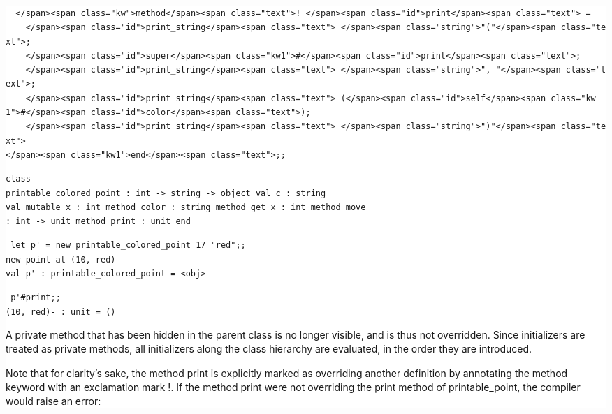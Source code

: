       </span><span class="kw">method</span><span class="text">! </span><span class="id">print</span><span class="text"> =
        </span><span class="id">print_string</span><span class="text"> </span><span class="string">"("</span><span class="text">;
        </span><span class="id">super</span><span class="kw1">#</span><span class="id">print</span><span class="text">;
        </span><span class="id">print_string</span><span class="text"> </span><span class="string">", "</span><span class="text">;
        </span><span class="id">print_string</span><span class="text"> (</span><span class="id">self</span><span class="kw1">#</span><span class="id">color</span><span class="text">);
        </span><span class="id">print_string</span><span class="text"> </span><span class="string">")"</span><span class="text">
    </span><span class="kw1">end</span><span class="text">;;
</span></code><code class="caml-output ok">class printable_colored_point :
  int -&gt;
  string -&gt;
  object
    val c : string
    val mutable x : int
    method color : string
    method get_x : int
    method move : int -&gt; unit
    method print : unit
  end
</code></pre>

<pre><code class="caml-input"><span class="text"> </span><span class="kw">let</span><span class="text"> </span><span class="id">p</span><span class="text">' = </span><span class="kw1">new</span><span class="text"> </span><span class="id">printable_colored_point</span><span class="text"> </span><span class="numeric">17</span><span class="text"> </span><span class="string">"red"</span><span class="text">;;
</span></code><code class="caml-output ok">new point at (10, red)
val p' : printable_colored_point = &lt;obj&gt;
</code></pre>

<pre><code class="caml-input"><span class="text"> </span><span class="id">p</span><span class="text">'</span><span class="kw1">#</span><span class="id">print</span><span class="text">;;
</span></code><code class="caml-output ok">(10, red)- : unit = ()
</code></pre>


</div><p>

A private method that has been hidden in the parent class is no longer
visible, and is thus not overridden. Since initializers are treated as
private methods, all initializers along the class hierarchy are evaluated,
in the order they are introduced.</p><p>Note that for clarity’s sake, the method <span class="c003">print</span> is explicitly marked as
overriding another definition by annotating the <span class="c003">method</span> keyword with
an exclamation mark <span class="c003">!</span>. If the method <span class="c003">print</span> were not overriding the
<span class="c003">print</span> method of <span class="c003">printable_point</span>, the compiler would raise an error:
